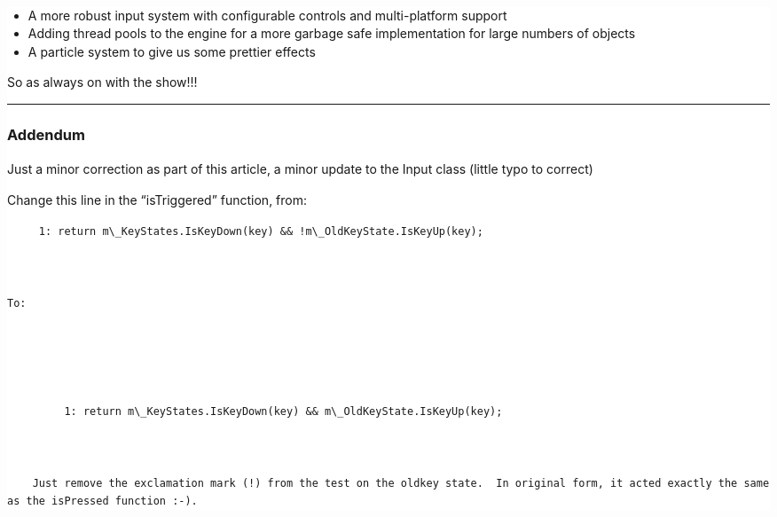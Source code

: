             
        
        
    
    

- A more robust input system with configurable controls and multi-platform support
- Adding thread pools to the engine for a more garbage safe implementation for large numbers of objects
- A particle system to give us some prettier effects 

So as always on with the show!!!

 

* * *

### Addendum

Just a minor correction as part of this article, a minor update to the Input class (little typo to correct)

Change this line in the “isTriggered” function, from:

    
    
         1: return m\_KeyStates.IsKeyDown(key) && !m\_OldKeyState.IsKeyUp(key);
    
    
    
    To:
    
    
    
        
        
             1: return m\_KeyStates.IsKeyDown(key) && m\_OldKeyState.IsKeyUp(key);
        
        
        
        Just remove the exclamation mark (!) from the test on the oldkey state.  In original form, it acted exactly the same as the isPressed function :-).
        
    
    

